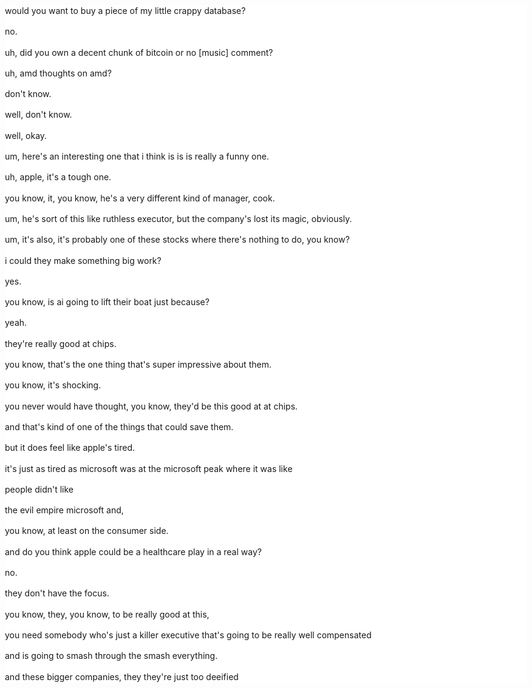  would you want to buy a piece of my little crappy database?

 no.

 uh, did you own a decent chunk of bitcoin or no [music] comment?

 uh, amd thoughts on amd?

 don't know.

 well, don't know.

 well, okay.

 um, here's an interesting one that i think is is is really a funny one.

 uh, apple, it's a tough one.

 you know, it, you know, he's a very different kind of manager, cook.

 um, he's sort of this like ruthless executor, but the company's lost its magic, obviously.

 um, it's also, it's probably one of these stocks where there's nothing to do, you know?

 i could they make something big work?

 yes.

 you know, is ai going to lift their boat just because?

 yeah.

 they're really good at chips.

 you know, that's the one thing that's super impressive about them.

 you know, it's shocking.

 you never would have thought, you know, they'd be this good at at chips.

 and that's kind of one of the things that could save them.

 but it does feel like apple's tired.

 it's just as tired as microsoft was at the microsoft peak where it was like

 people didn't like

 the evil empire microsoft and,

 you know, at least on the consumer side.

 and do you think apple could be a healthcare play in a real way?

 no.

 they don't have the focus.

 you know, they, you know, to be really good at this,

 you need somebody who's just a killer executive that's going to be really well compensated

 and is going to smash through the smash everything.

 and these bigger companies, they they're just too deeified
